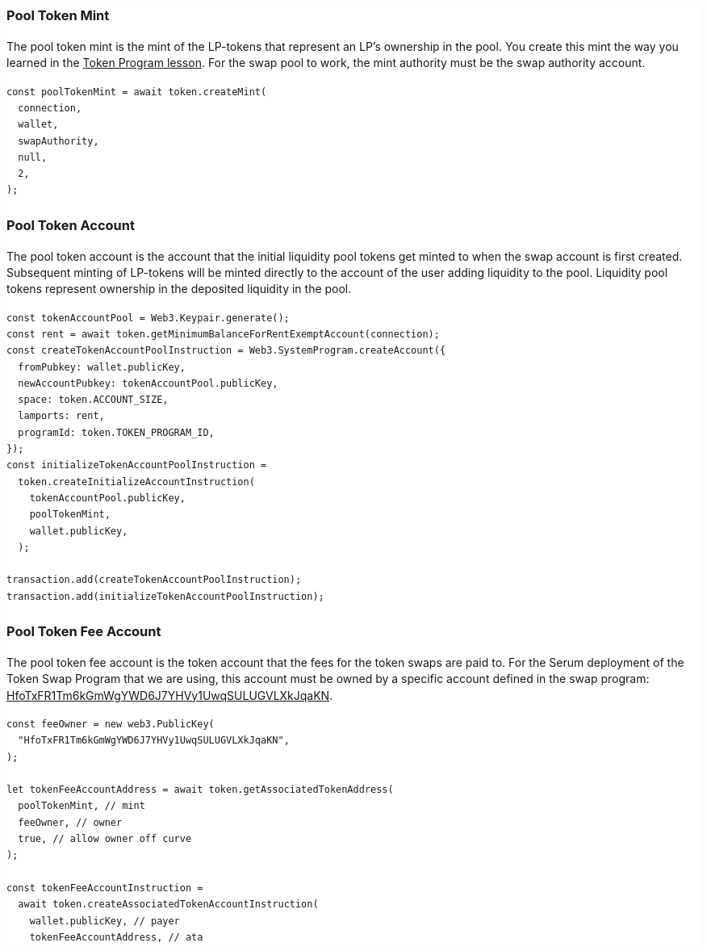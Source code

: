 ### Pool Token Mint

The pool token mint is the mint of the LP-tokens that represent an LP’s ownership in the pool. You create this mint the way you learned in the [Token Program lesson](./token-program.md). For the swap pool to work, the mint authority must be the swap authority account.

```tsx
const poolTokenMint = await token.createMint(
  connection,
  wallet,
  swapAuthority,
  null,
  2,
);
```

### Pool Token Account

The pool token account is the account that the initial liquidity pool tokens get minted to when the swap account is first created. Subsequent minting of LP-tokens will be minted directly to the account of the user adding liquidity to the pool. Liquidity pool tokens represent ownership in the deposited liquidity in the pool.

```tsx
const tokenAccountPool = Web3.Keypair.generate();
const rent = await token.getMinimumBalanceForRentExemptAccount(connection);
const createTokenAccountPoolInstruction = Web3.SystemProgram.createAccount({
  fromPubkey: wallet.publicKey,
  newAccountPubkey: tokenAccountPool.publicKey,
  space: token.ACCOUNT_SIZE,
  lamports: rent,
  programId: token.TOKEN_PROGRAM_ID,
});
const initializeTokenAccountPoolInstruction =
  token.createInitializeAccountInstruction(
    tokenAccountPool.publicKey,
    poolTokenMint,
    wallet.publicKey,
  );

transaction.add(createTokenAccountPoolInstruction);
transaction.add(initializeTokenAccountPoolInstruction);
```

### Pool Token Fee Account

The pool token fee account is the token account that the fees for the token swaps are paid to. For the Serum deployment of the Token Swap Program that we are using, this account must be owned by a specific account defined in the swap program: [HfoTxFR1Tm6kGmWgYWD6J7YHVy1UwqSULUGVLXkJqaKN](https://explorer.solana.com/address/HfoTxFR1Tm6kGmWgYWD6J7YHVy1UwqSULUGVLXkJqaKN?cluster=devnet).

```tsx
const feeOwner = new web3.PublicKey(
  "HfoTxFR1Tm6kGmWgYWD6J7YHVy1UwqSULUGVLXkJqaKN",
);

let tokenFeeAccountAddress = await token.getAssociatedTokenAddress(
  poolTokenMint, // mint
  feeOwner, // owner
  true, // allow owner off curve
);

const tokenFeeAccountInstruction =
  await token.createAssociatedTokenAccountInstruction(
    wallet.publicKey, // payer
    tokenFeeAccountAddress, // ata
```
